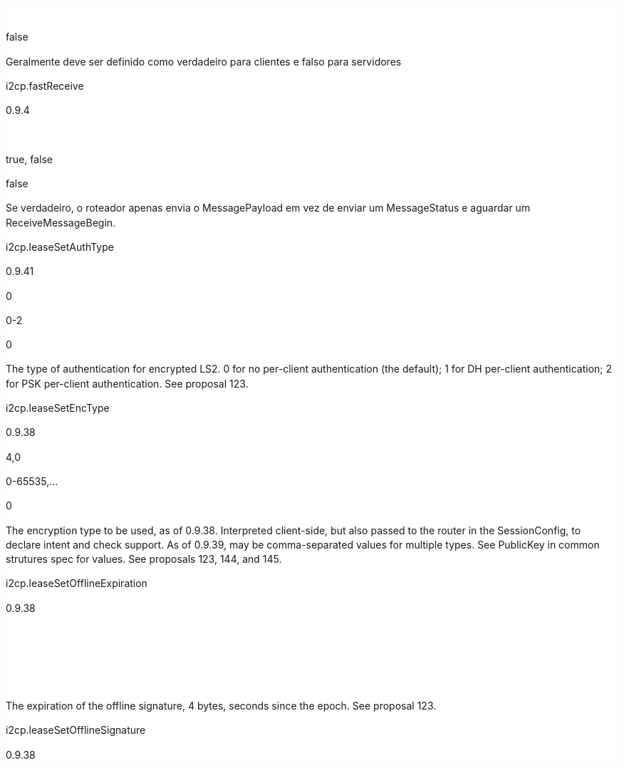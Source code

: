  

false

Geralmente deve ser definido como verdadeiro para clientes e falso para
servidores

i2cp.fastReceive

0.9.4

 

true, false

false

Se verdadeiro, o roteador apenas envia o MessagePayload em vez de enviar
um MessageStatus e aguardar um ReceiveMessageBegin.

i2cp.leaseSetAuthType

0.9.41

0

0-2

0

The type of authentication for encrypted LS2. 0 for no per-client
authentication (the default); 1 for DH per-client authentication; 2 for
PSK per-client authentication. See proposal 123.

i2cp.leaseSetEncType

0.9.38

4,0

0-65535,\...

0

The encryption type to be used, as of 0.9.38. Interpreted client-side,
but also passed to the router in the SessionConfig, to declare intent
and check support. As of 0.9.39, may be comma-separated values for
multiple types. See PublicKey in common strutures spec for values. See
proposals 123, 144, and 145.

i2cp.leaseSetOfflineExpiration

0.9.38

 

 

 

The expiration of the offline signature, 4 bytes, seconds since the
epoch. See proposal 123.

i2cp.leaseSetOfflineSignature

0.9.38
